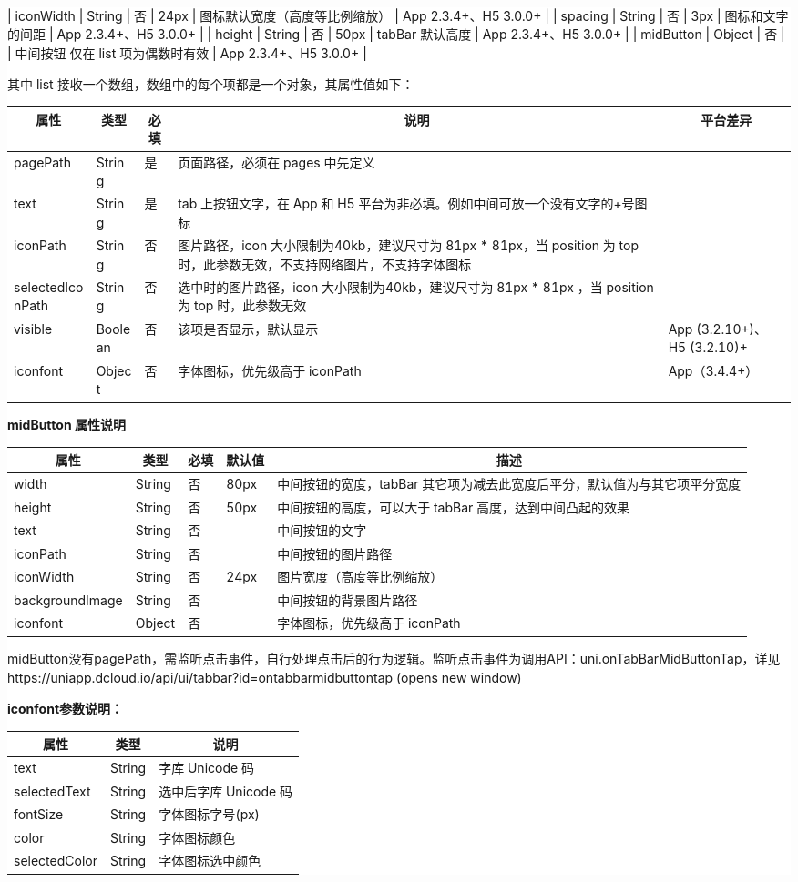 | iconWidth | String | 否 | 24px | 图标默认宽度（高度等比例缩放） | App 2.3.4+、H5 3.0.0+ |
| spacing | String | 否 | 3px | 图标和文字的间距 | App 2.3.4+、H5 3.0.0+ |
| height | String | 否 | 50px | tabBar 默认高度 | App 2.3.4+、H5 3.0.0+ |
| midButton | Object | 否 |  | 中间按钮 仅在 list 项为偶数时有效 | App 2.3.4+、H5 3.0.0+ |

其中 list 接收一个数组，数组中的每个项都是一个对象，其属性值如下：

| 属性 | 类型 | 必填 | 说明 | 平台差异 |
| --- | --- | --- | --- | --- |
| pagePath | String | 是 | 页面路径，必须在 pages 中先定义 |  |
| text | String | 是 | tab 上按钮文字，在 App 和 H5 平台为非必填。例如中间可放一个没有文字的+号图标 |  |
| iconPath | String | 否 | 图片路径，icon 大小限制为40kb，建议尺寸为 81px \* 81px，当 position 为 top 时，此参数无效，不支持网络图片，不支持字体图标 |  |
| selectedIconPath | String | 否 | 选中时的图片路径，icon 大小限制为40kb，建议尺寸为 81px \* 81px ，当 position 为 top 时，此参数无效 |  |
| visible | Boolean | 否 | 该项是否显示，默认显示 | App (3.2.10+)、H5 (3.2.10)+ |
| iconfont | Object | 否 | 字体图标，优先级高于 iconPath | App（3.4.4+） |

**midButton 属性说明**

| 属性 | 类型 | 必填 | 默认值 | 描述 |
| --- | --- | --- | --- | --- |
| width | String | 否 | 80px | 中间按钮的宽度，tabBar 其它项为减去此宽度后平分，默认值为与其它项平分宽度 |
| height | String | 否 | 50px | 中间按钮的高度，可以大于 tabBar 高度，达到中间凸起的效果 |
| text | String | 否 |  | 中间按钮的文字 |
| iconPath | String | 否 |  | 中间按钮的图片路径 |
| iconWidth | String | 否 | 24px | 图片宽度（高度等比例缩放） |
| backgroundImage | String | 否 |  | 中间按钮的背景图片路径 |
| iconfont | Object | 否 |  | 字体图标，优先级高于 iconPath |

midButton没有pagePath，需监听点击事件，自行处理点击后的行为逻辑。监听点击事件为调用API：uni.onTabBarMidButtonTap，详见[https://uniapp.dcloud.io/api/ui/tabbar?id=ontabbarmidbuttontap (opens new window)](https://uniapp.dcloud.io/api/ui/tabbar?id=ontabbarmidbuttontap)

**iconfont参数说明：**

| 属性 | 类型 | 说明 |
| --- | --- | --- |
| text | String | 字库 Unicode 码 |
| selectedText | String | 选中后字库 Unicode 码 |
| fontSize | String | 字体图标字号(px) |
| color | String | 字体图标颜色 |
| selectedColor | String | 字体图标选中颜色 |
